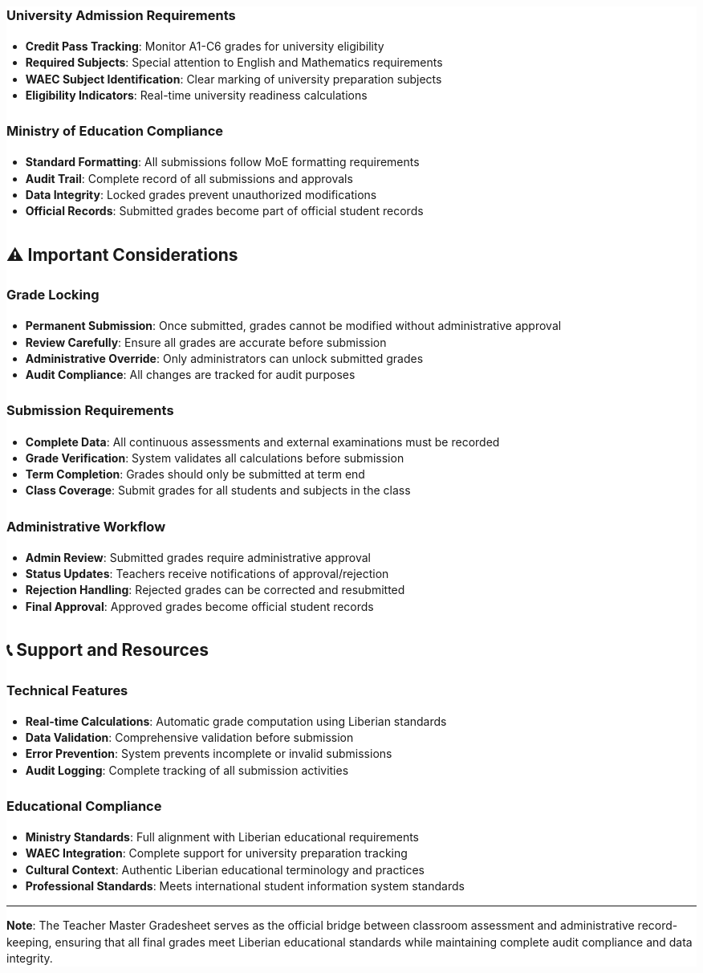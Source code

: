 ### **University Admission Requirements**
- **Credit Pass Tracking**: Monitor A1-C6 grades for university eligibility
- **Required Subjects**: Special attention to English and Mathematics requirements
- **WAEC Subject Identification**: Clear marking of university preparation subjects
- **Eligibility Indicators**: Real-time university readiness calculations

### **Ministry of Education Compliance**
- **Standard Formatting**: All submissions follow MoE formatting requirements
- **Audit Trail**: Complete record of all submissions and approvals
- **Data Integrity**: Locked grades prevent unauthorized modifications
- **Official Records**: Submitted grades become part of official student records

## ⚠️ Important Considerations

### **Grade Locking**
- **Permanent Submission**: Once submitted, grades cannot be modified without administrative approval
- **Review Carefully**: Ensure all grades are accurate before submission
- **Administrative Override**: Only administrators can unlock submitted grades
- **Audit Compliance**: All changes are tracked for audit purposes

### **Submission Requirements**
- **Complete Data**: All continuous assessments and external examinations must be recorded
- **Grade Verification**: System validates all calculations before submission
- **Term Completion**: Grades should only be submitted at term end
- **Class Coverage**: Submit grades for all students and subjects in the class

### **Administrative Workflow**
- **Admin Review**: Submitted grades require administrative approval
- **Status Updates**: Teachers receive notifications of approval/rejection
- **Rejection Handling**: Rejected grades can be corrected and resubmitted
- **Final Approval**: Approved grades become official student records

## 📞 Support and Resources

### **Technical Features**
- **Real-time Calculations**: Automatic grade computation using Liberian standards
- **Data Validation**: Comprehensive validation before submission
- **Error Prevention**: System prevents incomplete or invalid submissions
- **Audit Logging**: Complete tracking of all submission activities

### **Educational Compliance**
- **Ministry Standards**: Full alignment with Liberian educational requirements
- **WAEC Integration**: Complete support for university preparation tracking
- **Cultural Context**: Authentic Liberian educational terminology and practices
- **Professional Standards**: Meets international student information system standards

---

**Note**: The Teacher Master Gradesheet serves as the official bridge between classroom assessment and administrative record-keeping, ensuring that all final grades meet Liberian educational standards while maintaining complete audit compliance and data integrity.
